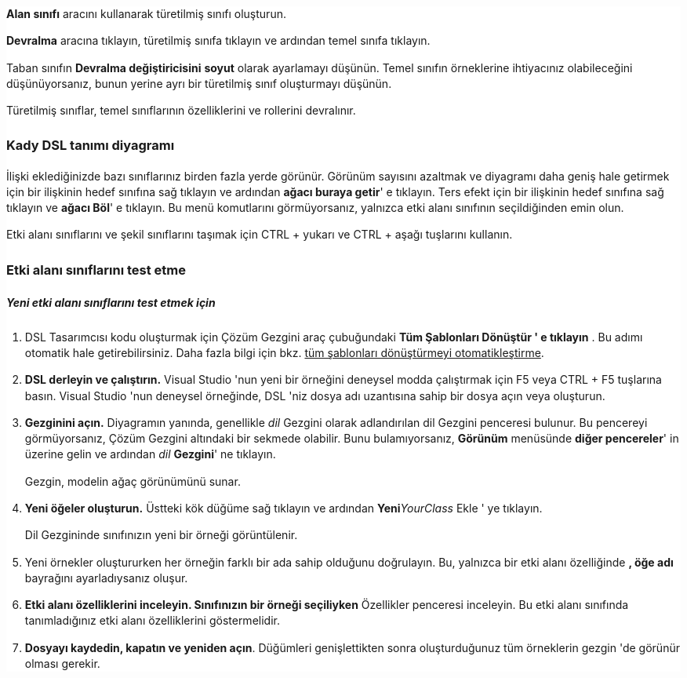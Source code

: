  **Alan sınıfı** aracını kullanarak türetilmiş sınıfı oluşturun.

 **Devralma** aracına tıklayın, türetilmiş sınıfa tıklayın ve ardından temel sınıfa tıklayın.

 Taban sınıfın **Devralma değiştiricisini** **soyut** olarak ayarlamayı düşünün. Temel sınıfın örneklerine ihtiyacınız olabileceğini düşünüyorsanız, bunun yerine ayrı bir türetilmiş sınıf oluşturmayı düşünün.

 Türetilmiş sınıflar, temel sınıflarının özelliklerini ve rollerini devralınır.

### <a name="tidy-the-dsl-definition-diagram"></a>Kady DSL tanımı diyagramı
 İlişki eklediğinizde bazı sınıflarınız birden fazla yerde görünür. Görünüm sayısını azaltmak ve diyagramı daha geniş hale getirmek için bir ilişkinin hedef sınıfına sağ tıklayın ve ardından **ağacı buraya getir**' e tıklayın. Ters efekt için bir ilişkinin hedef sınıfına sağ tıklayın ve **ağacı Böl**' e tıklayın. Bu menü komutlarını görmüyorsanız, yalnızca etki alanı sınıfının seçildiğinden emin olun.

 Etki alanı sınıflarını ve şekil sınıflarını taşımak için CTRL + yukarı ve CTRL + aşağı tuşlarını kullanın.

### <a name="test-the-domain-classes"></a>Etki alanı sınıflarını test etme

##### <a name="to-test-the-new-domain-classes"></a>Yeni etki alanı sınıflarını test etmek için

1. DSL Tasarımcısı kodu oluşturmak için Çözüm Gezgini araç çubuğundaki **Tüm Şablonları Dönüştür ' e tıklayın** . Bu adımı otomatik hale getirebilirsiniz. Daha fazla bilgi için bkz. [tüm şablonları dönüştürmeyi otomatikleştirme](/previous-versions/visualstudio/visual-studio-2012/ff521399\(v\=vs.110\)).

2. **DSL derleyin ve çalıştırın.** Visual Studio 'nun yeni bir örneğini deneysel modda çalıştırmak için F5 veya CTRL + F5 tuşlarına basın. Visual Studio 'nun deneysel örneğinde, DSL 'niz dosya adı uzantısına sahip bir dosya açın veya oluşturun.

3. **Gezginini açın.** Diyagramın yanında, genellikle *dil* Gezgini olarak adlandırılan dil Gezgini penceresi bulunur. Bu pencereyi görmüyorsanız, Çözüm Gezgini altındaki bir sekmede olabilir. Bunu bulamıyorsanız, **Görünüm** menüsünde **diğer pencereler**' in üzerine gelin ve ardından *dil* **Gezgini**' ne tıklayın.

     Gezgin, modelin ağaç görünümünü sunar.

4. **Yeni öğeler oluşturun.** Üstteki kök düğüme sağ tıklayın ve ardından **Yeni**_YourClass_ Ekle ' ye tıklayın.

     Dil Gezgininde sınıfınızın yeni bir örneği görüntülenir.

5. Yeni örnekler oluştururken her örneğin farklı bir ada sahip olduğunu doğrulayın. Bu, yalnızca bir etki alanı özelliğinde **, öğe adı** bayrağını ayarladıysanız oluşur.

6. **Etki alanı özelliklerini inceleyin. Sınıfınızın bir örneği seçiliyken** Özellikler penceresi inceleyin. Bu etki alanı sınıfında tanımladığınız etki alanı özelliklerini göstermelidir.

7. **Dosyayı kaydedin, kapatın ve yeniden açın**. Düğümleri genişlettikten sonra oluşturduğunuz tüm örneklerin gezgin 'de görünür olması gerekir.
